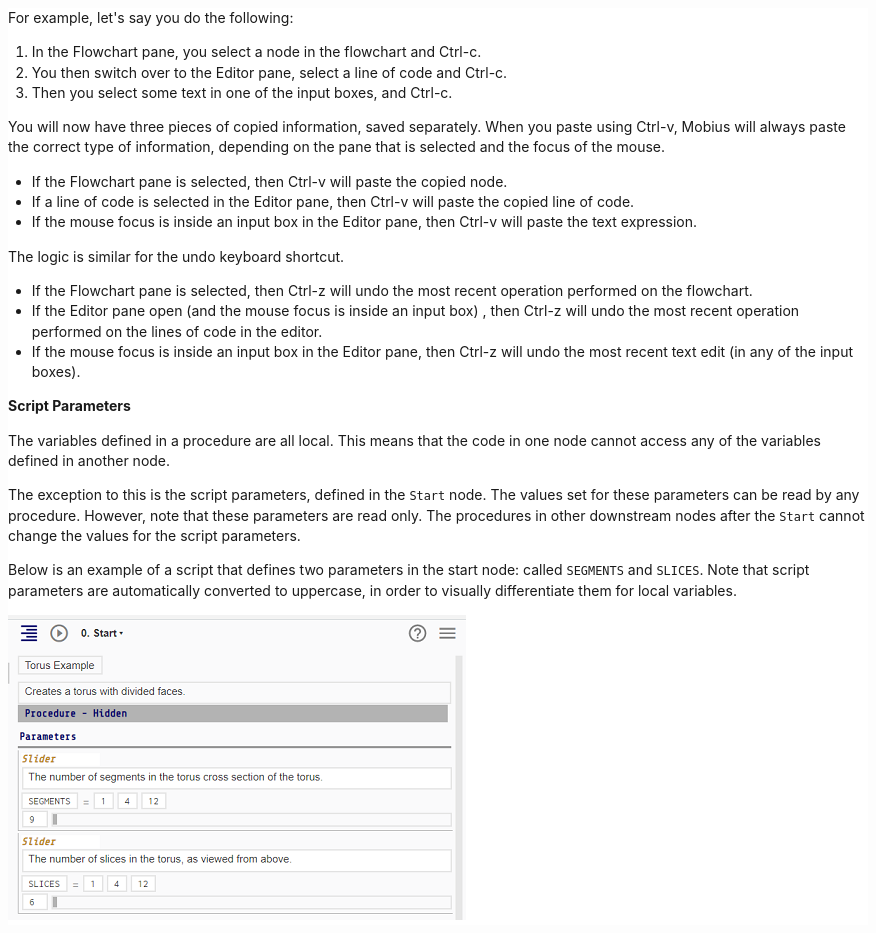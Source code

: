 For example, let's say you do the following:

1. In the Flowchart pane, you select a node in the flowchart and Ctrl-c.
1. You then switch over to the Editor pane, select a line of code and Ctrl-c.
1. Then you select some text in one of the input boxes, and Ctrl-c.

You will now have three pieces of copied information, saved separately. When you paste using Ctrl-v, Mobius will always paste the correct type of information, depending on the pane that is selected and the focus of the mouse. 

* If the Flowchart pane is selected, then Ctrl-v will paste the copied node. 
* If a line of code is selected in the Editor pane, then Ctrl-v will paste the copied line of code.
* If the mouse focus is inside an input box in the Editor pane, then Ctrl-v will paste the text expression.

The logic is similar for the undo keyboard shortcut.

* If the Flowchart pane is selected, then Ctrl-z will undo the most recent operation performed on the flowchart. 
* If the Editor pane open (and the mouse focus is inside an input box) , then Ctrl-z will undo the most recent operation performed on the lines of code in the editor. 
* If the mouse focus is inside an input box in the Editor pane, then Ctrl-z will undo the most recent text edit (in any of the input boxes).

**Script Parameters**

The variables defined in a procedure are all local. This means that the code in one node cannot access any of the variables defined in another node. 

The exception to this is the script parameters, defined in the `Start` node. The values set for these parameters can be read by any procedure. However, note that these parameters are read only. The procedures in other downstream nodes after the `Start` cannot change the values for the script parameters. 

Below is an example of a script that defines two parameters in the start node: called `SEGMENTS` and `SLICES`. Note that script parameters are automatically converted to uppercase, in order to visually differentiate them for local variables.

![Script parameters defined in teh Start node](assets/typedoc-json/docUI/imgs/editor_set_params.png)
